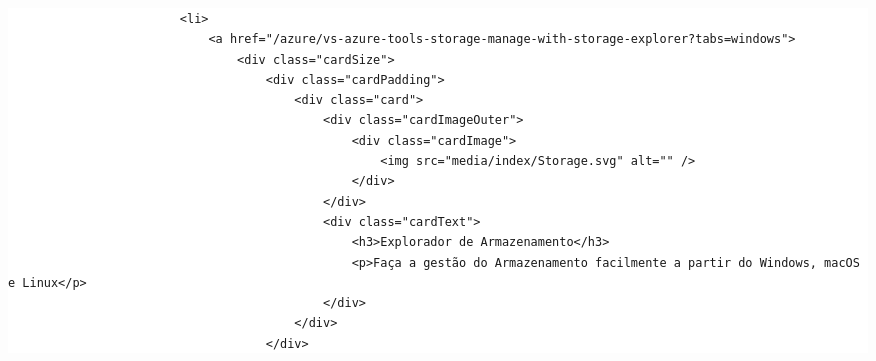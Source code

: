                             <li>
                                <a href="/azure/vs-azure-tools-storage-manage-with-storage-explorer?tabs=windows">
                                    <div class="cardSize">
                                        <div class="cardPadding">
                                            <div class="card">
                                                <div class="cardImageOuter">
                                                    <div class="cardImage">
                                                        <img src="media/index/Storage.svg" alt="" />
                                                    </div>
                                                </div>
                                                <div class="cardText">
                                                    <h3>Explorador de Armazenamento</h3>
                                                    <p>Faça a gestão do Armazenamento facilmente a partir do Windows, macOS e Linux</p>
                                                </div>
                                            </div>
                                        </div>
